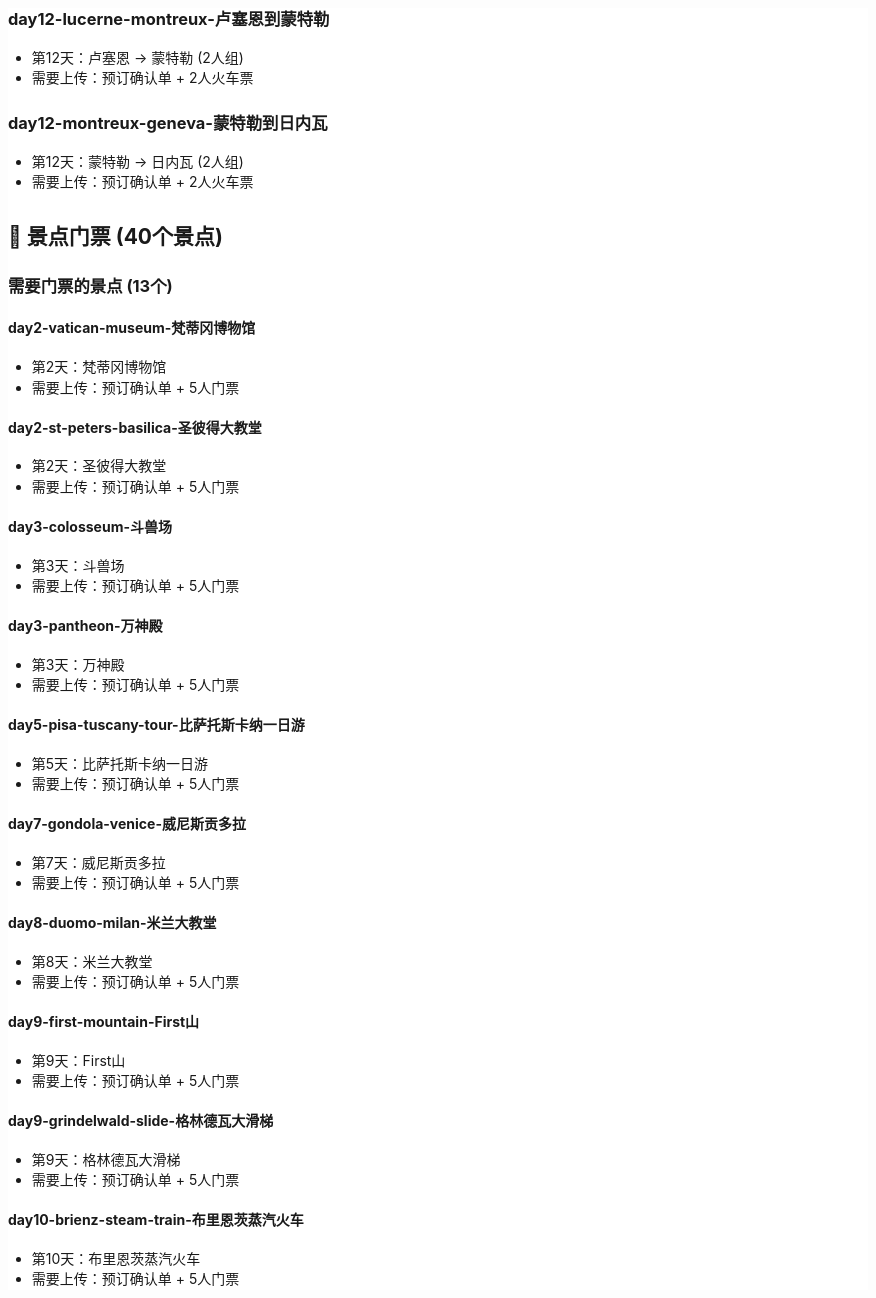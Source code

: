 ### day12-lucerne-montreux-卢塞恩到蒙特勒
- 第12天：卢塞恩 → 蒙特勒 (2人组)
- 需要上传：预订确认单 + 2人火车票

### day12-montreux-geneva-蒙特勒到日内瓦
- 第12天：蒙特勒 → 日内瓦 (2人组)
- 需要上传：预订确认单 + 2人火车票

## 🎫 景点门票 (40个景点)

### 需要门票的景点 (13个)

#### day2-vatican-museum-梵蒂冈博物馆
- 第2天：梵蒂冈博物馆
- 需要上传：预订确认单 + 5人门票

#### day2-st-peters-basilica-圣彼得大教堂
- 第2天：圣彼得大教堂
- 需要上传：预订确认单 + 5人门票

#### day3-colosseum-斗兽场
- 第3天：斗兽场
- 需要上传：预订确认单 + 5人门票

#### day3-pantheon-万神殿
- 第3天：万神殿
- 需要上传：预订确认单 + 5人门票

#### day5-pisa-tuscany-tour-比萨托斯卡纳一日游
- 第5天：比萨托斯卡纳一日游
- 需要上传：预订确认单 + 5人门票

#### day7-gondola-venice-威尼斯贡多拉
- 第7天：威尼斯贡多拉
- 需要上传：预订确认单 + 5人门票

#### day8-duomo-milan-米兰大教堂
- 第8天：米兰大教堂
- 需要上传：预订确认单 + 5人门票

#### day9-first-mountain-First山
- 第9天：First山
- 需要上传：预订确认单 + 5人门票

#### day9-grindelwald-slide-格林德瓦大滑梯
- 第9天：格林德瓦大滑梯
- 需要上传：预订确认单 + 5人门票

#### day10-brienz-steam-train-布里恩茨蒸汽火车
- 第10天：布里恩茨蒸汽火车
- 需要上传：预订确认单 + 5人门票
